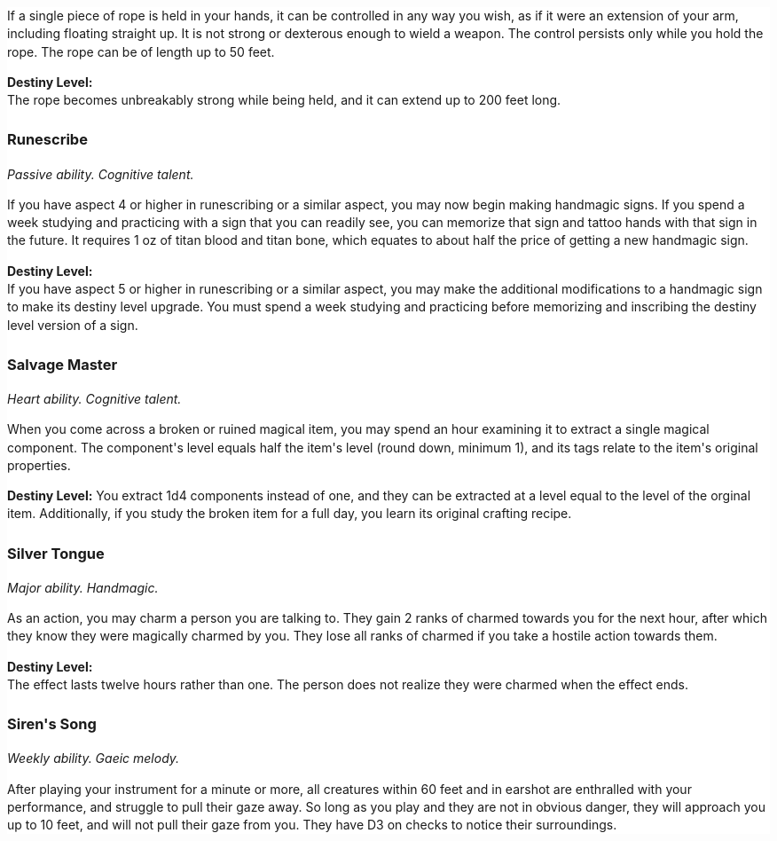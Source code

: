If a single piece of rope is held in your hands, it can be controlled in any way you wish, as if it were an extension of your arm, including floating straight up. It is not strong or dexterous enough to wield a weapon. The control persists only while you hold the rope. The rope can be of length up to 50 feet.

**Destiny Level:**  
The rope becomes unbreakably strong while being held, and it can extend up to 200 feet long.

### Runescribe

_Passive ability. Cognitive talent._

If you have aspect 4 or higher in runescribing or a similar aspect, you may now begin making handmagic signs. If you spend a week studying and practicing with a sign that you can readily see, you can memorize that sign and tattoo hands with that sign in the future. It requires 1 oz of titan blood and titan bone, which equates to about half the price of getting a new handmagic sign.

**Destiny Level:**  
If you have aspect 5 or higher in runescribing or a similar aspect, you may make the additional modifications to a handmagic sign to make its destiny level upgrade. You must spend a week studying and practicing before memorizing and inscribing the destiny level version of a sign.

### Salvage Master

_Heart ability. Cognitive talent._

When you come across a broken or ruined magical item, you may spend an hour examining it to extract a single magical component. The component's level equals half the item's level (round down, minimum 1), and its tags relate to the item's original properties.

**Destiny Level:**
You extract 1d4 components instead of one, and they can be extracted at a level equal to the level of the orginal item. Additionally, if you study the broken item for a full day, you learn its original crafting recipe.

### Silver Tongue

_Major ability. Handmagic._

As an action, you may charm a person you are talking to. They gain 2 ranks of charmed towards you for the next hour, after which they know they were magically charmed by you. They lose all ranks of charmed if you take a hostile action towards them.

**Destiny Level:**  
The effect lasts twelve hours rather than one. The person does not realize they were charmed when the effect ends.

### Siren's Song

_Weekly ability. Gaeic melody._

After playing your instrument for a minute or more, all creatures within 60 feet and in earshot are enthralled with your performance, and struggle to pull their gaze away. So long as you play and they are not in obvious danger, they will approach you up to 10 feet, and will not pull their gaze from you. They have D3 on checks to notice their surroundings.
